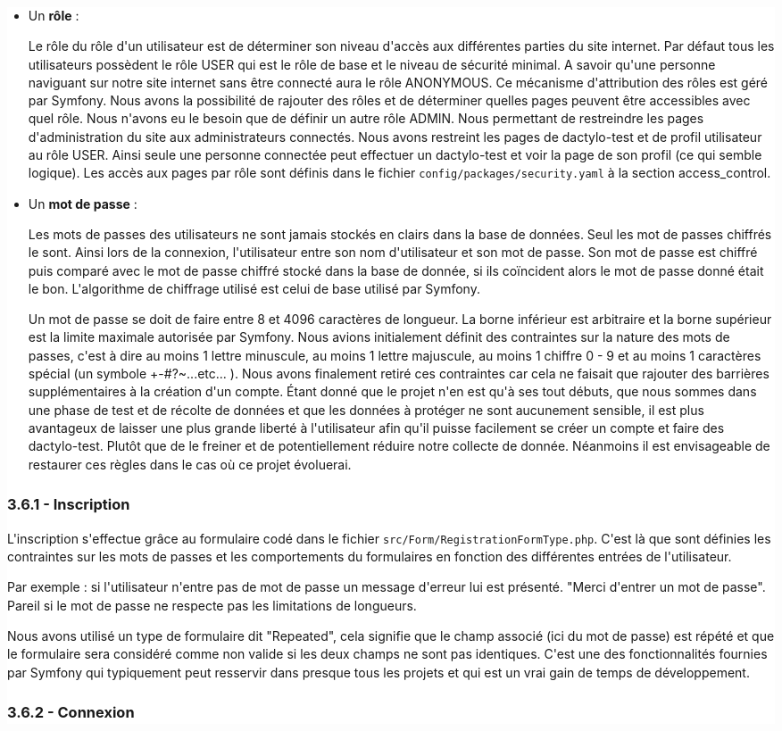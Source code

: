 - Un **rôle** :

  Le rôle du rôle d'un utilisateur est de déterminer son niveau d'accès aux différentes parties du site internet. Par défaut tous les utilisateurs possèdent le rôle USER qui est le rôle de base et le niveau de sécurité minimal.
  A savoir qu'une personne naviguant sur notre site internet sans être connecté aura le rôle ANONYMOUS. Ce mécanisme d'attribution des rôles est géré par Symfony.
  Nous avons la possibilité de rajouter des rôles et de déterminer quelles pages peuvent être accessibles avec quel rôle.
  Nous n'avons eu le besoin que de définir un autre rôle ADMIN. Nous permettant de restreindre les pages d'administration du site aux administrateurs connectés.
  Nous avons restreint les pages de dactylo-test et de profil utilisateur au rôle USER.
  Ainsi seule une personne connectée peut effectuer un dactylo-test et voir la page de son profil (ce qui semble logique).
  Les accès aux pages par rôle sont définis dans le fichier `config/packages/security.yaml` à la section access_control.

- Un **mot de passe** :

  Les mots de passes des utilisateurs ne sont jamais stockés en clairs dans la base de données.
  Seul les mot de passes chiffrés le sont. Ainsi lors de la connexion, l'utilisateur entre son nom d'utilisateur et son mot de passe. Son mot de passe est chiffré puis comparé avec le mot de passe chiffré stocké dans la base de donnée, si ils coïncident alors le mot de passe donné était le bon. L'algorithme de chiffrage utilisé est celui de base utilisé par Symfony.

  Un mot de passe se doit de faire entre 8 et 4096 caractères de longueur. La borne inférieur est arbitraire et la borne supérieur est la limite maximale autorisée par Symfony.
  Nous avions initialement définit des contraintes sur la nature des mots de passes, c'est à dire au moins 1 lettre minuscule, au moins 1 lettre majuscule, au moins 1 chiffre 0 - 9 et au moins 1 caractères spécial (un symbole +-#?~...etc... ). Nous avons finalement retiré ces contraintes car cela ne faisait que rajouter des barrières supplémentaires à la création d'un compte. Étant donné que le projet n'en est qu'à ses tout débuts, que nous sommes dans une phase de test et de récolte de données et que les données à protéger ne sont aucunement sensible, il est plus avantageux de laisser une plus grande liberté à l'utilisateur afin qu'il puisse facilement se créer un compte et faire des dactylo-test. Plutôt que de le freiner et de potentiellement réduire notre collecte de donnée.
  Néanmoins il est envisageable de restaurer ces règles dans le cas où ce projet évoluerai.

### 3.6.1 - Inscription

L'inscription s'effectue grâce au formulaire codé dans le fichier `src/Form/RegistrationFormType.php`.
C'est là que sont définies les contraintes sur les mots de passes et les comportements du formulaires en fonction des différentes entrées de l'utilisateur.

Par exemple : si l'utilisateur n'entre pas de mot de passe un message d'erreur lui est présenté. "Merci d'entrer un mot de passe". Pareil si le mot de passe ne respecte pas les limitations de longueurs.

Nous avons utilisé un type de formulaire dit "Repeated", cela signifie que le champ associé (ici du mot de passe) est répété et que le formulaire sera considéré comme non valide si les deux champs ne sont pas identiques. C'est une des fonctionnalités fournies par Symfony qui typiquement peut resservir dans presque tous les projets et qui est un vrai gain de temps de développement.

### 3.6.2 - Connexion
